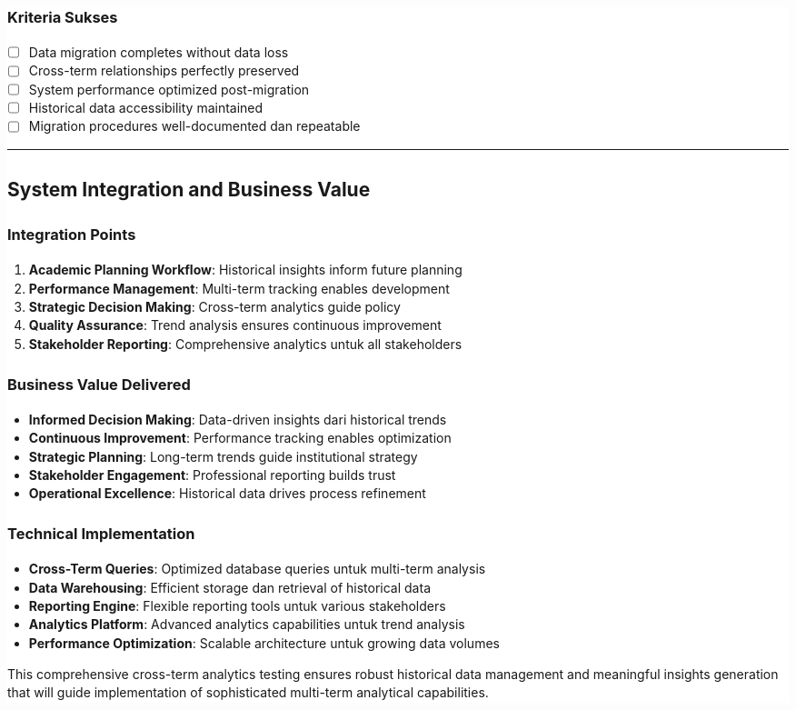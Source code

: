 ### Kriteria Sukses
- [ ] Data migration completes without data loss
- [ ] Cross-term relationships perfectly preserved
- [ ] System performance optimized post-migration
- [ ] Historical data accessibility maintained
- [ ] Migration procedures well-documented dan repeatable

---

## System Integration and Business Value

### Integration Points
1. **Academic Planning Workflow**: Historical insights inform future planning
2. **Performance Management**: Multi-term tracking enables development
3. **Strategic Decision Making**: Cross-term analytics guide policy
4. **Quality Assurance**: Trend analysis ensures continuous improvement
5. **Stakeholder Reporting**: Comprehensive analytics untuk all stakeholders

### Business Value Delivered
- **Informed Decision Making**: Data-driven insights dari historical trends
- **Continuous Improvement**: Performance tracking enables optimization
- **Strategic Planning**: Long-term trends guide institutional strategy
- **Stakeholder Engagement**: Professional reporting builds trust
- **Operational Excellence**: Historical data drives process refinement

### Technical Implementation
- **Cross-Term Queries**: Optimized database queries untuk multi-term analysis
- **Data Warehousing**: Efficient storage dan retrieval of historical data
- **Reporting Engine**: Flexible reporting tools untuk various stakeholders
- **Analytics Platform**: Advanced analytics capabilities untuk trend analysis
- **Performance Optimization**: Scalable architecture untuk growing data volumes

This comprehensive cross-term analytics testing ensures robust historical data management and meaningful insights generation that will guide implementation of sophisticated multi-term analytical capabilities.